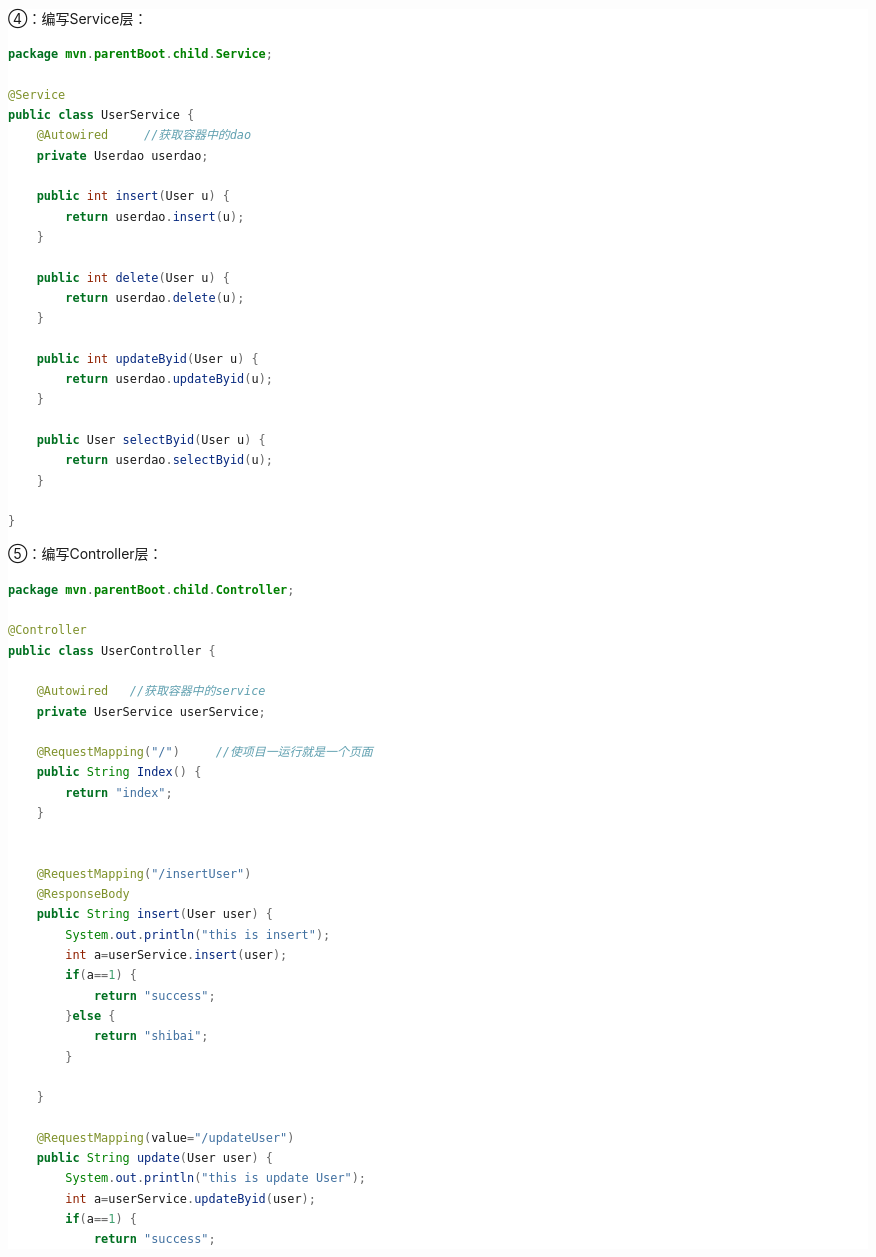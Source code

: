 ④：编写Service层：
```java
package mvn.parentBoot.child.Service;

@Service
public class UserService {
	@Autowired     //获取容器中的dao
	private Userdao userdao;
	
	public int insert(User u) {
		return userdao.insert(u);
	}
	
	public int delete(User u) {
		return userdao.delete(u);
	}
	
	public int updateByid(User u) {
		return userdao.updateByid(u);
	}
	
	public User selectByid(User u) {
		return userdao.selectByid(u);
	}
	
}

```


⑤：编写Controller层：
```java
package mvn.parentBoot.child.Controller;

@Controller
public class UserController {
	
	@Autowired   //获取容器中的service
	private UserService userService;
	
	@RequestMapping("/")     //使项目一运行就是一个页面
	public String Index() {
		return "index";
	}
	
	
	@RequestMapping("/insertUser")
	@ResponseBody
	public String insert(User user) {
		System.out.println("this is insert");
		int a=userService.insert(user);
		if(a==1) {
			return "success";
		}else {
			return "shibai";
		}
		
	}
	
	@RequestMapping(value="/updateUser")
	public String update(User user) {
		System.out.println("this is update User");
		int a=userService.updateByid(user);
		if(a==1) {
			return "success";
```